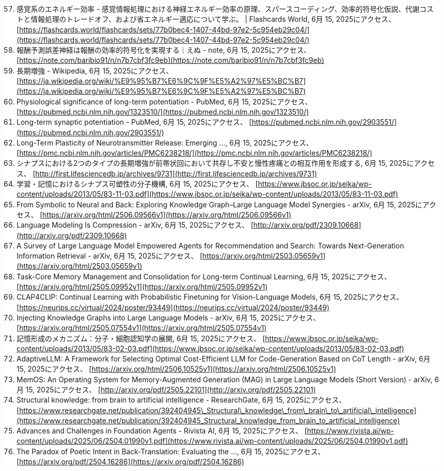 57. 感覚系のエネルギー効率 \- 感覚情報処理における神経エネルギー効率の原理、スパースコーディング、効率的符号化仮説、代謝コストと情報処理のトレードオフ、および省エネルギー適応について学ぶ。 | Flashcards World, 6月 15, 2025にアクセス、 [https://flashcards.world/flashcards/sets/77b0bec4-1407-44bd-97e2-5c954eb29c04/](https://flashcards.world/flashcards/sets/77b0bec4-1407-44bd-97e2-5c954eb29c04/)  
58. 報酬予測誤差神経は報酬の効率的符号化を実現する｜えぬ \- note, 6月 15, 2025にアクセス、 [https://note.com/baribio91/n/n7b7cbf3fc9eb](https://note.com/baribio91/n/n7b7cbf3fc9eb)  
59. 長期増強 \- Wikipedia, 6月 15, 2025にアクセス、 [https://ja.wikipedia.org/wiki/%E9%95%B7%E6%9C%9F%E5%A2%97%E5%BC%B7](https://ja.wikipedia.org/wiki/%E9%95%B7%E6%9C%9F%E5%A2%97%E5%BC%B7)  
60. Physiological significance of long-term potentiation \- PubMed, 6月 15, 2025にアクセス、 [https://pubmed.ncbi.nlm.nih.gov/1323510/](https://pubmed.ncbi.nlm.nih.gov/1323510/)  
61. Long-term synaptic potentiation \- PubMed, 6月 15, 2025にアクセス、 [https://pubmed.ncbi.nlm.nih.gov/2903551/](https://pubmed.ncbi.nlm.nih.gov/2903551/)  
62. Long-Term Plasticity of Neurotransmitter Release: Emerging ..., 6月 15, 2025にアクセス、 [https://pmc.ncbi.nlm.nih.gov/articles/PMC6238218/](https://pmc.ncbi.nlm.nih.gov/articles/PMC6238218/)  
63. シナプスにおける2つのタイプの長期増強が前帯状回において共存し不安と慢性疼痛との相互作用を形成する, 6月 15, 2025にアクセス、 [http://first.lifesciencedb.jp/archives/9731](http://first.lifesciencedb.jp/archives/9731)  
64. 学習・記憶におけるシナプス可塑性の分子機構, 6月 15, 2025にアクセス、 [https://www.jbsoc.or.jp/seika/wp-content/uploads/2013/05/83-11-03.pdf](https://www.jbsoc.or.jp/seika/wp-content/uploads/2013/05/83-11-03.pdf)  
65. From Symbolic to Neural and Back: Exploring Knowledge Graph–Large Language Model Synergies \- arXiv, 6月 15, 2025にアクセス、 [https://arxiv.org/html/2506.09566v1](https://arxiv.org/html/2506.09566v1)  
66. Language Modeling Is Compression \- arXiv, 6月 15, 2025にアクセス、 [http://arxiv.org/pdf/2309.10668](http://arxiv.org/pdf/2309.10668)  
67. A Survey of Large Language Model Empowered Agents for Recommendation and Search: Towards Next-Generation Information Retrieval \- arXiv, 6月 15, 2025にアクセス、 [https://arxiv.org/html/2503.05659v1](https://arxiv.org/html/2503.05659v1)  
68. Task-Core Memory Management and Consolidation for Long-term Continual Learning, 6月 15, 2025にアクセス、 [https://arxiv.org/html/2505.09952v1](https://arxiv.org/html/2505.09952v1)  
69. CLAP4CLIP: Continual Learning with Probabilistic Finetuning for Vision-Language Models, 6月 15, 2025にアクセス、 [https://neurips.cc/virtual/2024/poster/93449](https://neurips.cc/virtual/2024/poster/93449)  
70. Injecting Knowledge Graphs into Large Language Models \- arXiv, 6月 15, 2025にアクセス、 [https://arxiv.org/html/2505.07554v1](https://arxiv.org/html/2505.07554v1)  
71. 記憶形成のメカニズム：分子・細胞認知学の展開, 6月 15, 2025にアクセス、 [https://www.jbsoc.or.jp/seika/wp-content/uploads/2013/05/83-02-03.pdf](https://www.jbsoc.or.jp/seika/wp-content/uploads/2013/05/83-02-03.pdf)  
72. AdaptiveLLM: A Framework for Selecting Optimal Cost-Efficient LLM for Code-Generation Based on CoT Length \- arXiv, 6月 15, 2025にアクセス、 [https://arxiv.org/html/2506.10525v1](https://arxiv.org/html/2506.10525v1)  
73. MemOS: An Operating System for Memory-Augmented Generation (MAG) in Large Language Models (Short Version) \- arXiv, 6月 15, 2025にアクセス、 [http://arxiv.org/pdf/2505.22101](http://arxiv.org/pdf/2505.22101)  
74. Structural knowledge: from brain to artificial intelligence \- ResearchGate, 6月 15, 2025にアクセス、 [https://www.researchgate.net/publication/392404945\_Structural\_knowledge\_from\_brain\_to\_artificial\_intelligence](https://www.researchgate.net/publication/392404945_Structural_knowledge_from_brain_to_artificial_intelligence)  
75. Advances and Challenges in Foundation Agents \- Rivista AI, 6月 15, 2025にアクセス、 [https://www.rivista.ai/wp-content/uploads/2025/06/2504.01990v1.pdf](https://www.rivista.ai/wp-content/uploads/2025/06/2504.01990v1.pdf)  
76. The Paradox of Poetic Intent in Back-Translation: Evaluating the ..., 6月 15, 2025にアクセス、 [https://arxiv.org/pdf/2504.16286](https://arxiv.org/pdf/2504.16286)